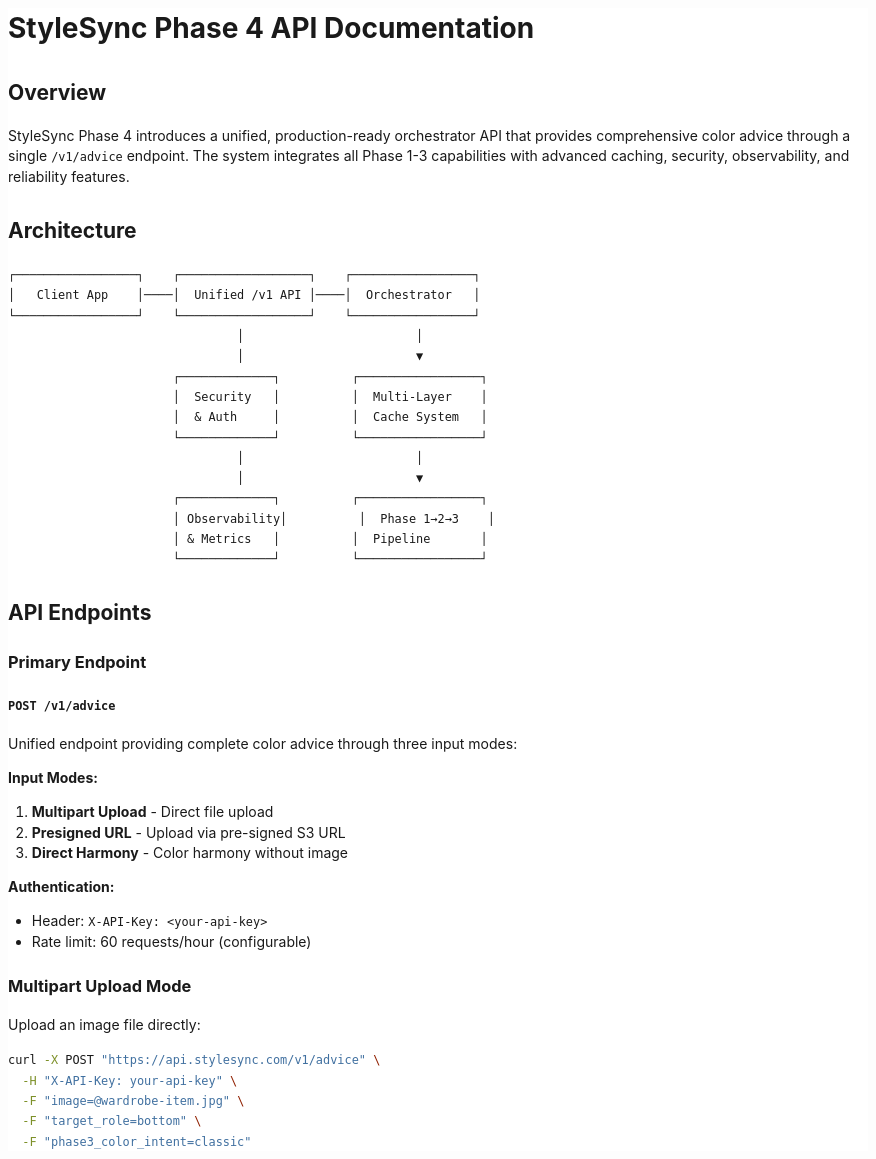 # StyleSync Phase 4 API Documentation

## Overview

StyleSync Phase 4 introduces a unified, production-ready orchestrator API that provides comprehensive color advice through a single `/v1/advice` endpoint. The system integrates all Phase 1-3 capabilities with advanced caching, security, observability, and reliability features.

## Architecture

```
┌─────────────────┐    ┌──────────────────┐    ┌─────────────────┐
│   Client App    │────│  Unified /v1 API │────│  Orchestrator   │
└─────────────────┘    └──────────────────┘    └─────────────────┘
                                │                        │
                                │                        ▼
                       ┌─────────────┐          ┌─────────────────┐
                       │  Security   │          │  Multi-Layer    │
                       │  & Auth     │          │  Cache System   │
                       └─────────────┘          └─────────────────┘
                                │                        │
                                │                        ▼
                       ┌─────────────┐          ┌─────────────────┐
                       │ Observability│          │  Phase 1→2→3    │
                       │ & Metrics   │          │  Pipeline       │
                       └─────────────┘          └─────────────────┘
```

## API Endpoints

### Primary Endpoint

#### `POST /v1/advice`

Unified endpoint providing complete color advice through three input modes:

**Input Modes:**

1. **Multipart Upload** - Direct file upload
2. **Presigned URL** - Upload via pre-signed S3 URL
3. **Direct Harmony** - Color harmony without image

**Authentication:**
- Header: `X-API-Key: <your-api-key>`
- Rate limit: 60 requests/hour (configurable)

### Multipart Upload Mode

Upload an image file directly:

```bash
curl -X POST "https://api.stylesync.com/v1/advice" \
  -H "X-API-Key: your-api-key" \
  -F "image=@wardrobe-item.jpg" \
  -F "target_role=bottom" \
  -F "phase3_color_intent=classic"
```
